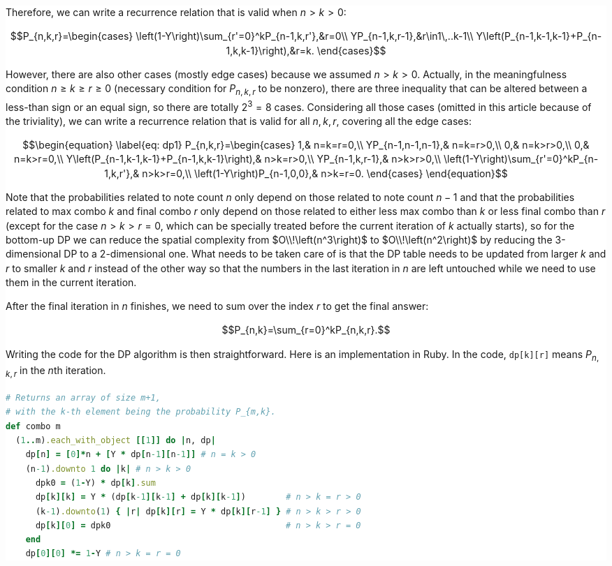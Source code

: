 Therefore, we can write a recurrence relation that is valid when $n>k>0$:

$$P_{n,k,r}=\begin{cases}
\left(1-Y\right)\sum_{r'=0}^kP_{n-1,k,r'},&r=0\\
YP_{n-1,k,r-1},&r\in1\,..k-1\\
Y\left(P_{n-1,k-1,k-1}+P_{n-1,k,k-1}\right),&r=k.
\end{cases}$$

However, there are also other cases (mostly edge cases) because we assumed $n>k>0$.
Actually, in the meaningfulness condition $n\ge k\ge r\ge0$ (necessary condition for $P_{n,k,r}$ to be nonzero),
there are three inequality that can be altered between a less-than sign or an equal sign,
so there are totally $2^3=8$ cases.
Considering all those cases (omitted in this article because of the triviality),
we can write a recurrence relation that is valid for all $n,k,r$, covering all the edge cases:

$$\begin{equation}
\label{eq: dp1}
P_{n,k,r}=\begin{cases}
1,& n=k=r=0,\\
YP_{n-1,n-1,n-1},& n=k=r>0,\\
0,& n=k>r>0,\\
0,& n=k>r=0,\\
Y\left(P_{n-1,k-1,k-1}+P_{n-1,k,k-1}\right),& n>k=r>0,\\
YP_{n-1,k,r-1},& n>k>r>0,\\
\left(1-Y\right)\sum_{r'=0}^kP_{n-1,k,r'},& n>k>r=0,\\
\left(1-Y\right)P_{n-1,0,0},& n>k=r=0.
\end{cases}
\end{equation}$$

Note that the probabilities related to note count $n$ only depend on those related to note count $n-1$
and that the probabilities related to max combo $k$ and final combo $r$
only depend on those related to either less max combo than $k$ or less final combo than $r$
(except for the case $n>k>r=0$, which can be specially treated before the current iteration of $k$ actually starts),
so for the bottom-up DP we can reduce the spatial complexity from $O\\!\left(n^3\right)$ to $O\\!\left(n^2\right)$
by reducing the 3-dimensional DP to a 2-dimensional one.
What needs to be taken care of is that the DP table needs to be updated from larger $k$ and $r$ to smaller $k$ and $r$
instead of the other way
so that the numbers in the last iteration in $n$ are left untouched while we need to use them in the current iteration.

After the final iteration in $n$ finishes, we need to sum over the index $r$ to get the final answer:

$$P_{n,k}=\sum_{r=0}^kP_{n,k,r}.$$

Writing the code for the DP algorithm is then straightforward.
Here is an implementation in Ruby.
In the code, `dp[k][r]` means $P_{n,k,r}$ in the $n$th iteration.

```ruby
# Returns an array of size m+1,
# with the k-th element being the probability P_{m,k}.
def combo m
  (1..m).each_with_object [[1]] do |n, dp|
    dp[n] = [0]*n + [Y * dp[n-1][n-1]] # n = k > 0
    (n-1).downto 1 do |k| # n > k > 0
      dpk0 = (1-Y) * dp[k].sum
      dp[k][k] = Y * (dp[k-1][k-1] + dp[k][k-1])        # n > k = r > 0
      (k-1).downto(1) { |r| dp[k][r] = Y * dp[k][r-1] } # n > k > r > 0
      dp[k][0] = dpk0                                   # n > k > r = 0
    end
    dp[0][0] *= 1-Y # n > k = r = 0
```